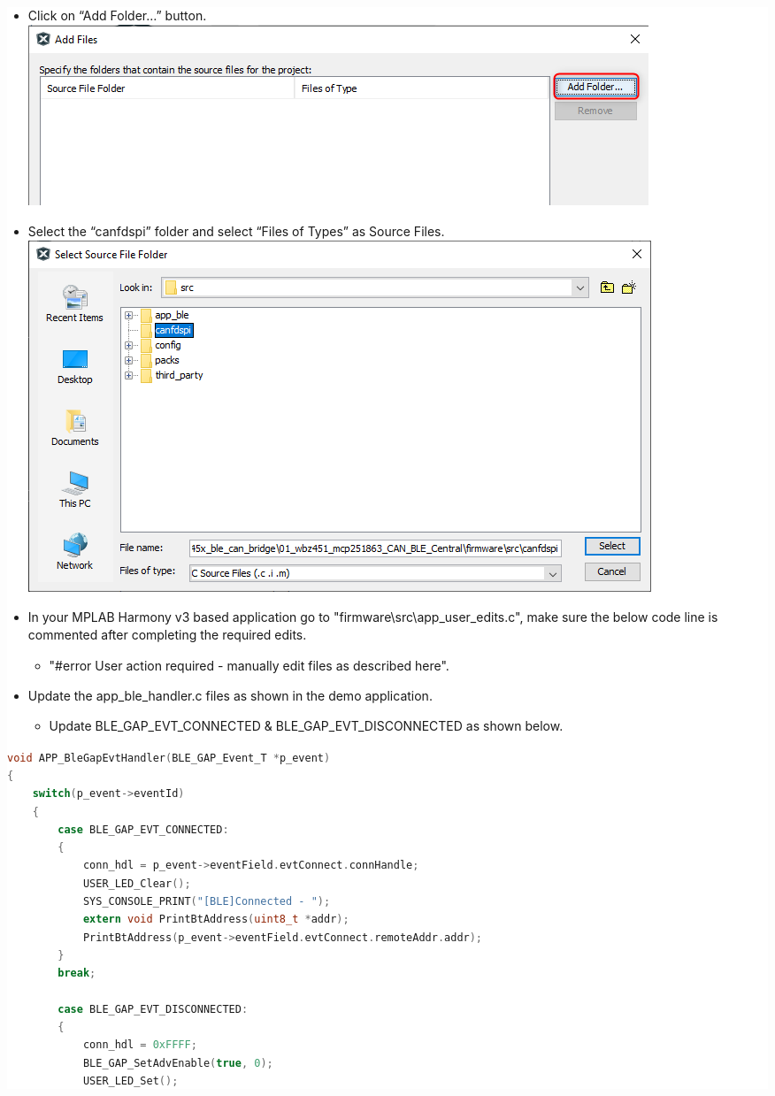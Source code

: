 - Click on “Add Folder…” button.\
![](docs/13_file_add2.png)

- Select the “canfdspi” folder and select “Files of Types” as Source Files.\
![](Docs/14_file_add3.png)

- In your MPLAB Harmony v3 based application go to "firmware\src\app_user_edits.c", make sure the below code line is commented after completing the required edits.

  - "#error User action required - manually edit files as described here".

- Update the app_ble_handler.c files as shown in the demo application.
	- Update BLE_GAP_EVT_CONNECTED & BLE_GAP_EVT_DISCONNECTED as shown below.
```c
void APP_BleGapEvtHandler(BLE_GAP_Event_T *p_event)
{
    switch(p_event->eventId)
    {
        case BLE_GAP_EVT_CONNECTED:
        {
            conn_hdl = p_event->eventField.evtConnect.connHandle;
            USER_LED_Clear();
            SYS_CONSOLE_PRINT("[BLE]Connected - ");
            extern void PrintBtAddress(uint8_t *addr);
            PrintBtAddress(p_event->eventField.evtConnect.remoteAddr.addr);
        }
        break;

        case BLE_GAP_EVT_DISCONNECTED:
        {
            conn_hdl = 0xFFFF;
            BLE_GAP_SetAdvEnable(true, 0);
			USER_LED_Set();
```